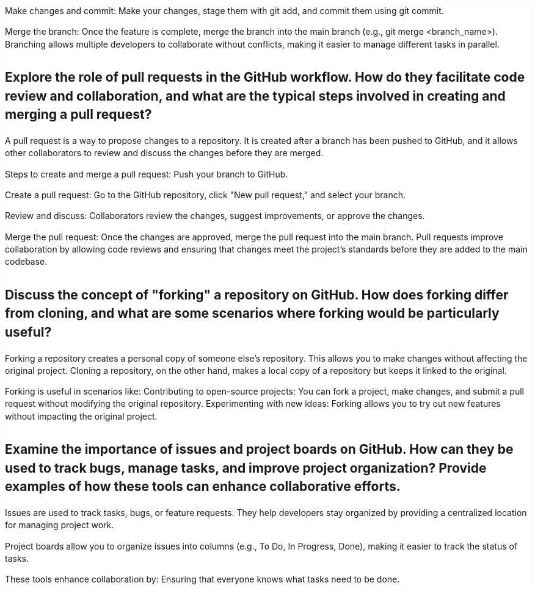 Make changes and commit: Make your changes, stage them with git add, and commit them using git commit.

Merge the branch: Once the feature is complete, merge the branch into the main branch (e.g., git merge <branch_name>).
Branching allows multiple developers to collaborate without conflicts, making it easier to manage different tasks in parallel.

## Explore the role of pull requests in the GitHub workflow. How do they facilitate code review and collaboration, and what are the typical steps involved in creating and merging a pull request?
A pull request is a way to propose changes to a repository. It is created after a branch has been pushed to GitHub, and it allows other collaborators to review and discuss the changes before they are merged.

Steps to create and merge a pull request:
Push your branch to GitHub.

Create a pull request: Go to the GitHub repository, click "New pull request," and select your branch.

Review and discuss: Collaborators review the changes, suggest improvements, or approve the changes.

Merge the pull request: Once the changes are approved, merge the pull request into the main branch.
Pull requests improve collaboration by allowing code reviews and ensuring that changes meet the project’s standards before they are added to the main codebase.

## Discuss the concept of "forking" a repository on GitHub. How does forking differ from cloning, and what are some scenarios where forking would be particularly useful?
Forking a repository creates a personal copy of someone else’s repository. This allows you to make changes without affecting the original project. Cloning a repository, on the other hand, makes a local copy of a repository but keeps it linked to the original.

Forking is useful in scenarios like:
Contributing to open-source projects: You can fork a project, make changes, and submit a pull request without modifying the original repository.
Experimenting with new ideas: Forking allows you to try out new features without impacting the original project.


## Examine the importance of issues and project boards on GitHub. How can they be used to track bugs, manage tasks, and improve project organization? Provide examples of how these tools can enhance collaborative efforts.
Issues are used to track tasks, bugs, or feature requests. They help developers stay organized by providing a centralized location for managing project work.

Project boards allow you to organize issues into columns (e.g., To Do, In Progress, Done), making it easier to track the status of tasks.

These tools enhance collaboration by:
Ensuring that everyone knows what tasks need to be done.
